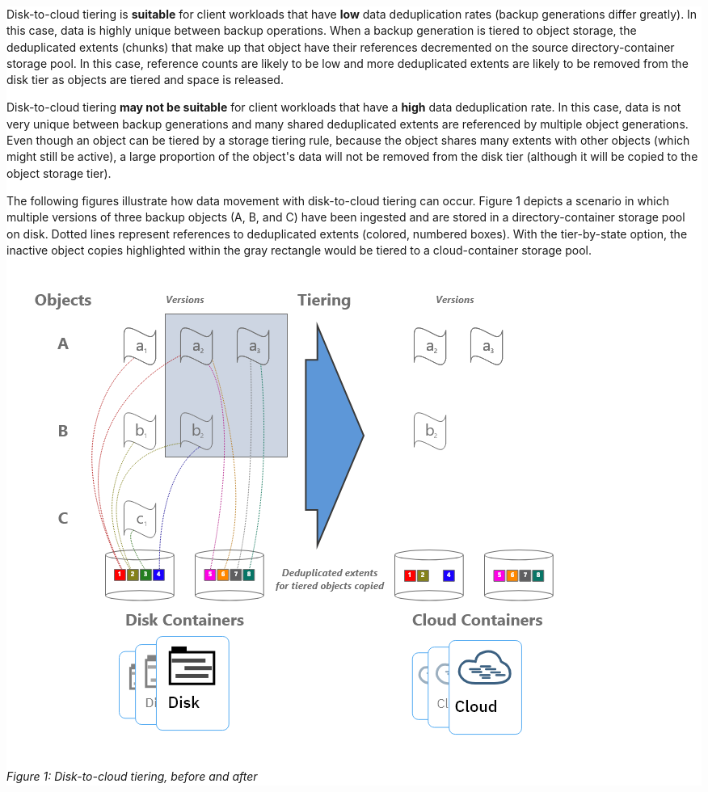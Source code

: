 Disk-to-cloud tiering is **suitable** for client workloads that have **low** data deduplication rates (backup generations differ greatly). In this case, data is highly unique between backup operations. When a backup generation is tiered to object storage, the deduplicated extents (chunks) that make up that object have their references decremented on the source directory-container storage pool. In this case, reference counts are likely to be low and more deduplicated extents are likely to be removed from the disk tier as objects are tiered and space is released.

Disk-to-cloud tiering **may not be suitable** for client workloads that have a **high** data deduplication rate. In this case, data is not very unique between backup generations and many shared deduplicated extents are referenced by multiple object generations. Even though an object can be tiered by a storage tiering rule, because the object shares many extents with other objects (which might still be active), a large proportion of the object's data will not be removed from the disk tier (although it will be copied to the object storage tier).

The following figures illustrate how data movement with disk-to-cloud tiering can occur. Figure 1 depicts a scenario in which multiple versions of three backup objects (A, B, and C) have been ingested and are stored in a directory-container storage pool on disk. Dotted lines represent references to deduplicated extents (colored, numbered boxes). With the tier-by-state option, the inactive object copies highlighted within the gray rectangle would be tiered to a cloud-container storage pool.

![Figure 1: Disk-to-cloud tiering, before and after](./diagrams/Disk-to-cloud%20tiering%20before%20and%20after.png)

*Figure 1: Disk-to-cloud tiering, before and after*
